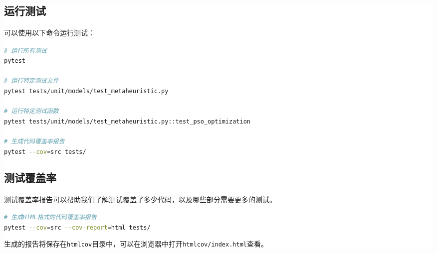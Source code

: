 ## 运行测试

可以使用以下命令运行测试：

```bash
# 运行所有测试
pytest

# 运行特定测试文件
pytest tests/unit/models/test_metaheuristic.py

# 运行特定测试函数
pytest tests/unit/models/test_metaheuristic.py::test_pso_optimization

# 生成代码覆盖率报告
pytest --cov=src tests/
```

## 测试覆盖率

测试覆盖率报告可以帮助我们了解测试覆盖了多少代码，以及哪些部分需要更多的测试。

```bash
# 生成HTML格式的代码覆盖率报告
pytest --cov=src --cov-report=html tests/
```

生成的报告将保存在`htmlcov`目录中，可以在浏览器中打开`htmlcov/index.html`查看。